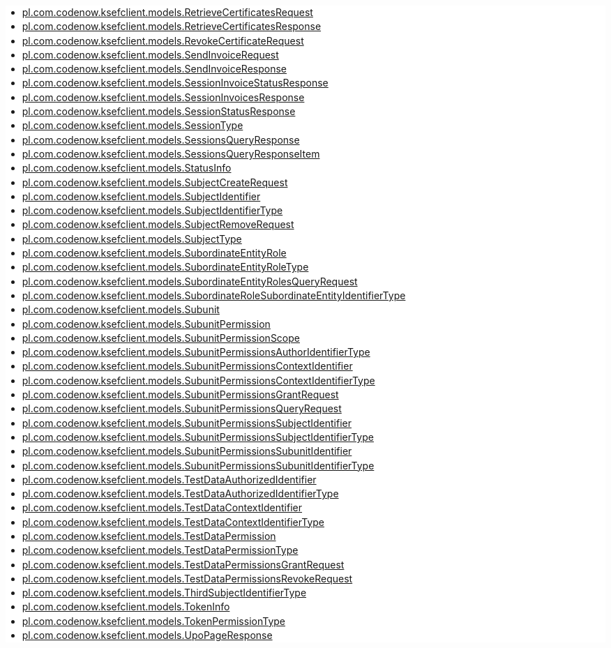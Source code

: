  - [pl.com.codenow.ksefclient.models.RetrieveCertificatesRequest](docs/RetrieveCertificatesRequest.md)
 - [pl.com.codenow.ksefclient.models.RetrieveCertificatesResponse](docs/RetrieveCertificatesResponse.md)
 - [pl.com.codenow.ksefclient.models.RevokeCertificateRequest](docs/RevokeCertificateRequest.md)
 - [pl.com.codenow.ksefclient.models.SendInvoiceRequest](docs/SendInvoiceRequest.md)
 - [pl.com.codenow.ksefclient.models.SendInvoiceResponse](docs/SendInvoiceResponse.md)
 - [pl.com.codenow.ksefclient.models.SessionInvoiceStatusResponse](docs/SessionInvoiceStatusResponse.md)
 - [pl.com.codenow.ksefclient.models.SessionInvoicesResponse](docs/SessionInvoicesResponse.md)
 - [pl.com.codenow.ksefclient.models.SessionStatusResponse](docs/SessionStatusResponse.md)
 - [pl.com.codenow.ksefclient.models.SessionType](docs/SessionType.md)
 - [pl.com.codenow.ksefclient.models.SessionsQueryResponse](docs/SessionsQueryResponse.md)
 - [pl.com.codenow.ksefclient.models.SessionsQueryResponseItem](docs/SessionsQueryResponseItem.md)
 - [pl.com.codenow.ksefclient.models.StatusInfo](docs/StatusInfo.md)
 - [pl.com.codenow.ksefclient.models.SubjectCreateRequest](docs/SubjectCreateRequest.md)
 - [pl.com.codenow.ksefclient.models.SubjectIdentifier](docs/SubjectIdentifier.md)
 - [pl.com.codenow.ksefclient.models.SubjectIdentifierType](docs/SubjectIdentifierType.md)
 - [pl.com.codenow.ksefclient.models.SubjectRemoveRequest](docs/SubjectRemoveRequest.md)
 - [pl.com.codenow.ksefclient.models.SubjectType](docs/SubjectType.md)
 - [pl.com.codenow.ksefclient.models.SubordinateEntityRole](docs/SubordinateEntityRole.md)
 - [pl.com.codenow.ksefclient.models.SubordinateEntityRoleType](docs/SubordinateEntityRoleType.md)
 - [pl.com.codenow.ksefclient.models.SubordinateEntityRolesQueryRequest](docs/SubordinateEntityRolesQueryRequest.md)
 - [pl.com.codenow.ksefclient.models.SubordinateRoleSubordinateEntityIdentifierType](docs/SubordinateRoleSubordinateEntityIdentifierType.md)
 - [pl.com.codenow.ksefclient.models.Subunit](docs/Subunit.md)
 - [pl.com.codenow.ksefclient.models.SubunitPermission](docs/SubunitPermission.md)
 - [pl.com.codenow.ksefclient.models.SubunitPermissionScope](docs/SubunitPermissionScope.md)
 - [pl.com.codenow.ksefclient.models.SubunitPermissionsAuthorIdentifierType](docs/SubunitPermissionsAuthorIdentifierType.md)
 - [pl.com.codenow.ksefclient.models.SubunitPermissionsContextIdentifier](docs/SubunitPermissionsContextIdentifier.md)
 - [pl.com.codenow.ksefclient.models.SubunitPermissionsContextIdentifierType](docs/SubunitPermissionsContextIdentifierType.md)
 - [pl.com.codenow.ksefclient.models.SubunitPermissionsGrantRequest](docs/SubunitPermissionsGrantRequest.md)
 - [pl.com.codenow.ksefclient.models.SubunitPermissionsQueryRequest](docs/SubunitPermissionsQueryRequest.md)
 - [pl.com.codenow.ksefclient.models.SubunitPermissionsSubjectIdentifier](docs/SubunitPermissionsSubjectIdentifier.md)
 - [pl.com.codenow.ksefclient.models.SubunitPermissionsSubjectIdentifierType](docs/SubunitPermissionsSubjectIdentifierType.md)
 - [pl.com.codenow.ksefclient.models.SubunitPermissionsSubunitIdentifier](docs/SubunitPermissionsSubunitIdentifier.md)
 - [pl.com.codenow.ksefclient.models.SubunitPermissionsSubunitIdentifierType](docs/SubunitPermissionsSubunitIdentifierType.md)
 - [pl.com.codenow.ksefclient.models.TestDataAuthorizedIdentifier](docs/TestDataAuthorizedIdentifier.md)
 - [pl.com.codenow.ksefclient.models.TestDataAuthorizedIdentifierType](docs/TestDataAuthorizedIdentifierType.md)
 - [pl.com.codenow.ksefclient.models.TestDataContextIdentifier](docs/TestDataContextIdentifier.md)
 - [pl.com.codenow.ksefclient.models.TestDataContextIdentifierType](docs/TestDataContextIdentifierType.md)
 - [pl.com.codenow.ksefclient.models.TestDataPermission](docs/TestDataPermission.md)
 - [pl.com.codenow.ksefclient.models.TestDataPermissionType](docs/TestDataPermissionType.md)
 - [pl.com.codenow.ksefclient.models.TestDataPermissionsGrantRequest](docs/TestDataPermissionsGrantRequest.md)
 - [pl.com.codenow.ksefclient.models.TestDataPermissionsRevokeRequest](docs/TestDataPermissionsRevokeRequest.md)
 - [pl.com.codenow.ksefclient.models.ThirdSubjectIdentifierType](docs/ThirdSubjectIdentifierType.md)
 - [pl.com.codenow.ksefclient.models.TokenInfo](docs/TokenInfo.md)
 - [pl.com.codenow.ksefclient.models.TokenPermissionType](docs/TokenPermissionType.md)
 - [pl.com.codenow.ksefclient.models.UpoPageResponse](docs/UpoPageResponse.md)